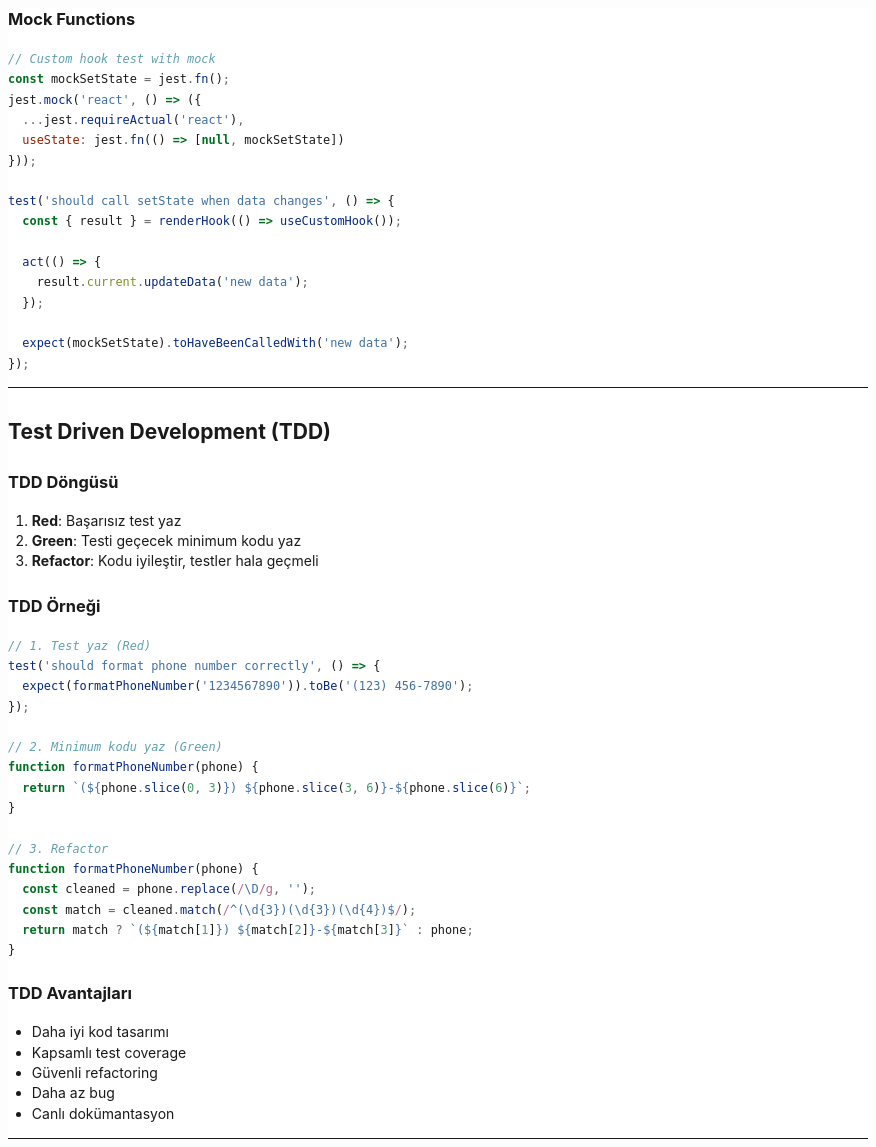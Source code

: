 ### Mock Functions
```javascript
// Custom hook test with mock
const mockSetState = jest.fn();
jest.mock('react', () => ({
  ...jest.requireActual('react'),
  useState: jest.fn(() => [null, mockSetState])
}));

test('should call setState when data changes', () => {
  const { result } = renderHook(() => useCustomHook());
  
  act(() => {
    result.current.updateData('new data');
  });
  
  expect(mockSetState).toHaveBeenCalledWith('new data');
});
```

---

## Test Driven Development (TDD)

### TDD Döngüsü
1. **Red**: Başarısız test yaz
2. **Green**: Testi geçecek minimum kodu yaz
3. **Refactor**: Kodu iyileştir, testler hala geçmeli

### TDD Örneği
```javascript
// 1. Test yaz (Red)
test('should format phone number correctly', () => {
  expect(formatPhoneNumber('1234567890')).toBe('(123) 456-7890');
});

// 2. Minimum kodu yaz (Green)
function formatPhoneNumber(phone) {
  return `(${phone.slice(0, 3)}) ${phone.slice(3, 6)}-${phone.slice(6)}`;
}

// 3. Refactor
function formatPhoneNumber(phone) {
  const cleaned = phone.replace(/\D/g, '');
  const match = cleaned.match(/^(\d{3})(\d{3})(\d{4})$/);
  return match ? `(${match[1]}) ${match[2]}-${match[3]}` : phone;
}
```

### TDD Avantajları
- Daha iyi kod tasarımı
- Kapsamlı test coverage
- Güvenli refactoring
- Daha az bug
- Canlı dokümantasyon

---